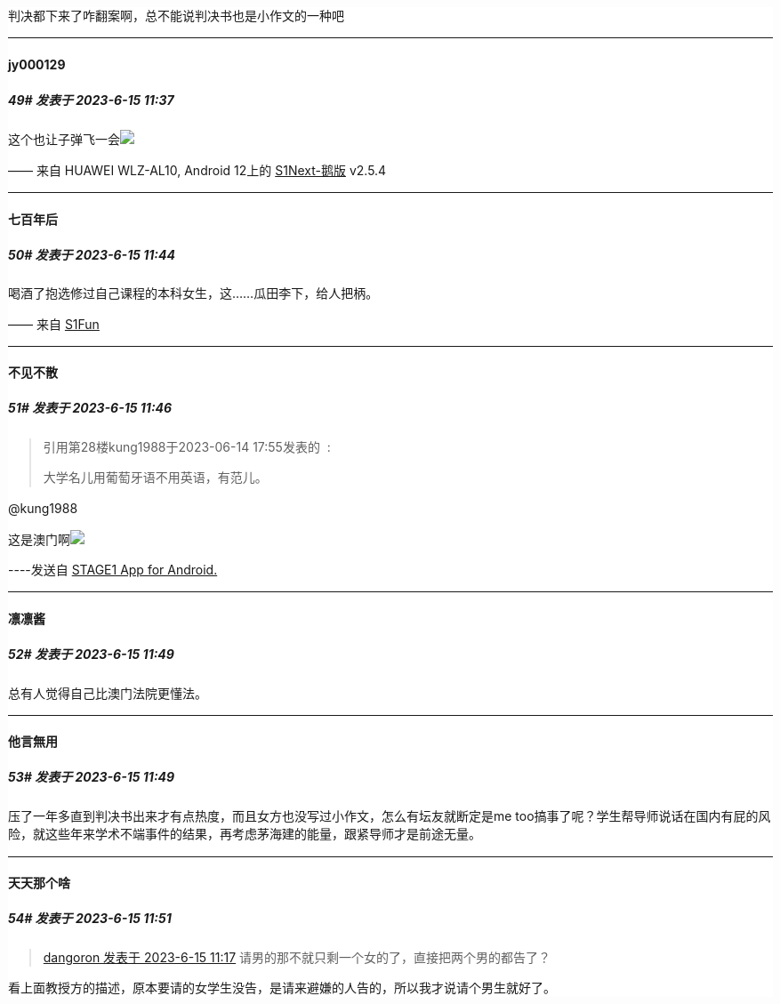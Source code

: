 判决都下来了咋翻案啊，总不能说判决书也是小作文的一种吧

*****

####  jy000129  
##### 49#       发表于 2023-6-15 11:37

这个也让子弹飞一会<img src="https://static.saraba1st.com/image/smiley/face2017/037.png" referrerpolicy="no-referrer">

—— 来自 HUAWEI WLZ-AL10, Android 12上的 [S1Next-鹅版](https://github.com/ykrank/S1-Next/releases) v2.5.4

*****

####  七百年后  
##### 50#       发表于 2023-6-15 11:44

喝酒了抱选修过自己课程的本科女生，这……瓜田李下，给人把柄。

—— 来自 [S1Fun](https://s1fun.koalcat.com)

*****

####  不见不散  
##### 51#       发表于 2023-6-15 11:46

<blockquote>引用第28楼kung1988于2023-06-14 17:55发表的  :

大学名儿用葡萄牙语不用英语，有范儿。</blockquote>
@kung1988

这是澳门啊<img src="https://static.saraba1st.com/image/smiley/face2017/001.png" referrerpolicy="no-referrer">

----发送自 [STAGE1 App for Android.](http://stage1.5j4m.com/?1.37)

*****

####  凛凛酱  
##### 52#       发表于 2023-6-15 11:49

总有人觉得自己比澳门法院更懂法。

*****

####  他言無用  
##### 53#       发表于 2023-6-15 11:49

压了一年多直到判决书出来才有点热度，而且女方也没写过小作文，怎么有坛友就断定是me too搞事了呢？学生帮导师说话在国内有屁的风险，就这些年来学术不端事件的结果，再考虑茅海建的能量，跟紧导师才是前途无量。

*****

####  天天那个啥  
##### 54#       发表于 2023-6-15 11:51

<blockquote><a href="httphttps://bbs.saraba1st.com/2b/forum.php?mod=redirect&amp;goto=findpost&amp;pid=61293245&amp;ptid=2139996" target="_blank">dangoron 发表于 2023-6-15 11:17</a>
请男的那不就只剩一个女的了，直接把两个男的都告了？</blockquote>
看上面教授方的描述，原本要请的女学生没告，是请来避嫌的人告的，所以我才说请个男生就好了。
